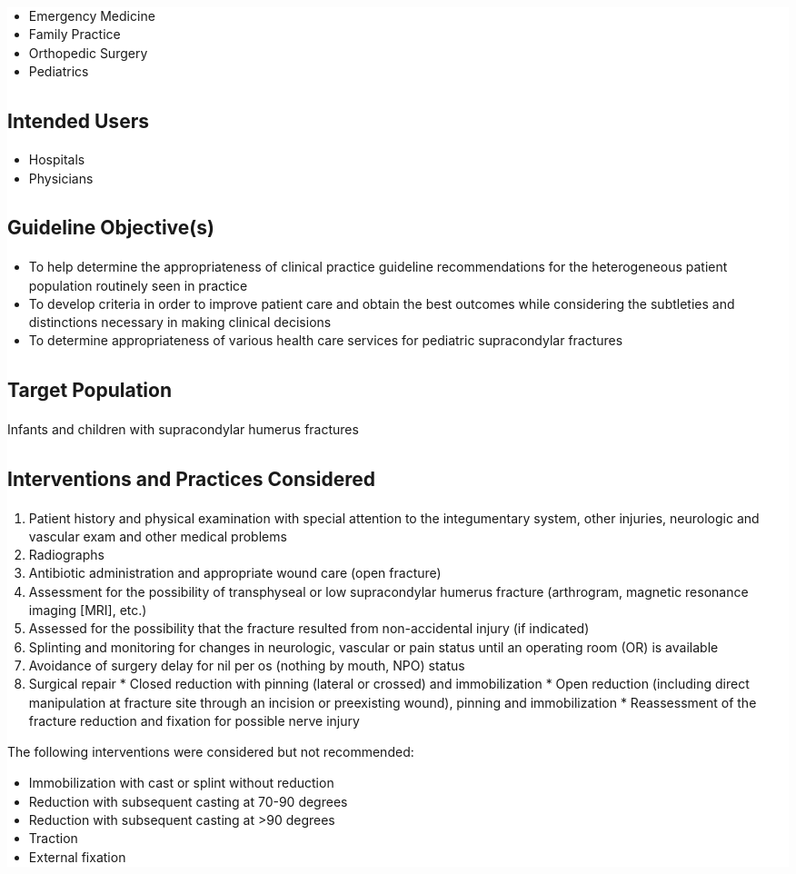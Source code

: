 - Emergency Medicine
- Family Practice
- Orthopedic Surgery
- Pediatrics

## Intended Users

- Hospitals
- Physicians

## Guideline Objective(s)



  * To help determine the appropriateness of clinical practice guideline recommendations for the heterogeneous patient population routinely seen in practice 
  * To develop criteria in order to improve patient care and obtain the best outcomes while considering the subtleties and distinctions necessary in making clinical decisions 
  * To determine appropriateness of various health care services for pediatric supracondylar fractures 



## Target Population



Infants and children with supracondylar humerus fractures

## Interventions and Practices Considered



  1. Patient history and physical examination with special attention to the integumentary system, other injuries, neurologic and vascular exam and other medical problems 
  2. Radiographs 
  3. Antibiotic administration and appropriate wound care (open fracture) 
  4. Assessment for the possibility of transphyseal or low supracondylar humerus fracture (arthrogram, magnetic resonance imaging [MRI], etc.) 
  5. Assessed for the possibility that the fracture resulted from non-accidental injury (if indicated) 
  6. Splinting and monitoring for changes in neurologic, vascular or pain status until an operating room (OR) is available 
  7. Avoidance of surgery delay for nil per os (nothing by mouth, NPO) status 
  8. Surgical repair 
    * Closed reduction with pinning (lateral or crossed) and immobilization 
    * Open reduction (including direct manipulation at fracture site through an incision or preexisting wound), pinning and immobilization 
    * Reassessment of the fracture reduction and fixation for possible nerve injury 



The following interventions were considered but not recommended:

  * Immobilization with cast or splint without reduction 
  * Reduction with subsequent casting at 70-90 degrees 
  * Reduction with subsequent casting at >90 degrees 
  * Traction 
  * External fixation 
